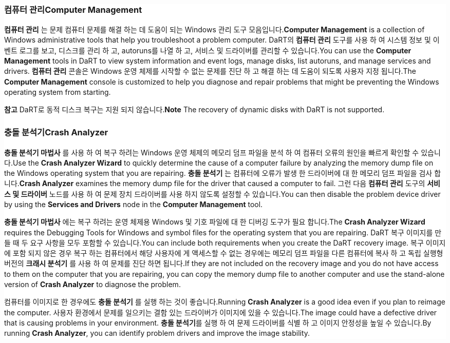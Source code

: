 ### <span data-ttu-id="dc94f-109">컴퓨터 관리</span><span class="sxs-lookup"><span data-stu-id="dc94f-109">Computer Management</span></span>

<span data-ttu-id="dc94f-110">**컴퓨터 관리** 는 문제 컴퓨터 문제를 해결 하는 데 도움이 되는 Windows 관리 도구 모음입니다.</span><span class="sxs-lookup"><span data-stu-id="dc94f-110">**Computer Management** is a collection of Windows administrative tools that help you troubleshoot a problem computer.</span></span> <span data-ttu-id="dc94f-111">DaRT의 **컴퓨터 관리** 도구를 사용 하 여 시스템 정보 및 이벤트 로그를 보고, 디스크를 관리 하 고, autoruns를 나열 하 고, 서비스 및 드라이버를 관리할 수 있습니다.</span><span class="sxs-lookup"><span data-stu-id="dc94f-111">You can use the **Computer Management** tools in DaRT to view system information and event logs, manage disks, list autoruns, and manage services and drivers.</span></span> <span data-ttu-id="dc94f-112">**컴퓨터 관리** 콘솔은 Windows 운영 체제를 시작할 수 없는 문제를 진단 하 고 해결 하는 데 도움이 되도록 사용자 지정 됩니다.</span><span class="sxs-lookup"><span data-stu-id="dc94f-112">The **Computer Management** console is customized to help you diagnose and repair problems that might be preventing the Windows operating system from starting.</span></span>

<span data-ttu-id="dc94f-113">**참고**  DaRT로 동적 디스크 복구는 지원 되지 않습니다.</span><span class="sxs-lookup"><span data-stu-id="dc94f-113">**Note** The recovery of dynamic disks with DaRT is not supported.</span></span>

 

### <span data-ttu-id="dc94f-114">충돌 분석기</span><span class="sxs-lookup"><span data-stu-id="dc94f-114">Crash Analyzer</span></span>

<span data-ttu-id="dc94f-115">**충돌 분석기 마법사** 를 사용 하 여 복구 하려는 Windows 운영 체제의 메모리 덤프 파일을 분석 하 여 컴퓨터 오류의 원인을 빠르게 확인할 수 있습니다.</span><span class="sxs-lookup"><span data-stu-id="dc94f-115">Use the **Crash Analyzer Wizard** to quickly determine the cause of a computer failure by analyzing the memory dump file on the Windows operating system that you are repairing.</span></span> <span data-ttu-id="dc94f-116">**충돌 분석기** 는 컴퓨터에 오류가 발생 한 드라이버에 대 한 메모리 덤프 파일을 검사 합니다.</span><span class="sxs-lookup"><span data-stu-id="dc94f-116">**Crash Analyzer** examines the memory dump file for the driver that caused a computer to fail.</span></span> <span data-ttu-id="dc94f-117">그런 다음 **컴퓨터 관리** 도구의 **서비스 및 드라이버** 노드를 사용 하 여 문제 장치 드라이버를 사용 하지 않도록 설정할 수 있습니다.</span><span class="sxs-lookup"><span data-stu-id="dc94f-117">You can then disable the problem device driver by using the **Services and Drivers** node in the **Computer Management** tool.</span></span>

<span data-ttu-id="dc94f-118">**충돌 분석기 마법사** 에는 복구 하려는 운영 체제용 Windows 및 기호 파일에 대 한 디버깅 도구가 필요 합니다.</span><span class="sxs-lookup"><span data-stu-id="dc94f-118">The **Crash Analyzer Wizard** requires the Debugging Tools for Windows and symbol files for the operating system that you are repairing.</span></span> <span data-ttu-id="dc94f-119">DaRT 복구 이미지를 만들 때 두 요구 사항을 모두 포함할 수 있습니다.</span><span class="sxs-lookup"><span data-stu-id="dc94f-119">You can include both requirements when you create the DaRT recovery image.</span></span> <span data-ttu-id="dc94f-120">복구 이미지에 포함 되지 않은 경우 복구 하는 컴퓨터에서 해당 사용자에 게 액세스할 수 없는 경우에는 메모리 덤프 파일을 다른 컴퓨터에 복사 하 고 독립 실행형 버전의 **크래시 분석기** 를 사용 하 여 문제를 진단 하면 됩니다.</span><span class="sxs-lookup"><span data-stu-id="dc94f-120">If they are not included on the recovery image and you do not have access to them on the computer that you are repairing, you can copy the memory dump file to another computer and use the stand-alone version of **Crash Analyzer** to diagnose the problem.</span></span>

<span data-ttu-id="dc94f-121">컴퓨터를 이미지로 한 경우에도 **충돌 분석기** 를 실행 하는 것이 좋습니다.</span><span class="sxs-lookup"><span data-stu-id="dc94f-121">Running **Crash Analyzer** is a good idea even if you plan to reimage the computer.</span></span> <span data-ttu-id="dc94f-122">사용자 환경에서 문제를 일으키는 결함 있는 드라이버가 이미지에 있을 수 있습니다.</span><span class="sxs-lookup"><span data-stu-id="dc94f-122">The image could have a defective driver that is causing problems in your environment.</span></span> <span data-ttu-id="dc94f-123">**충돌 분석기**를 실행 하 여 문제 드라이버를 식별 하 고 이미지 안정성을 높일 수 있습니다.</span><span class="sxs-lookup"><span data-stu-id="dc94f-123">By running **Crash Analyzer**, you can identify problem drivers and improve the image stability.</span></span>

